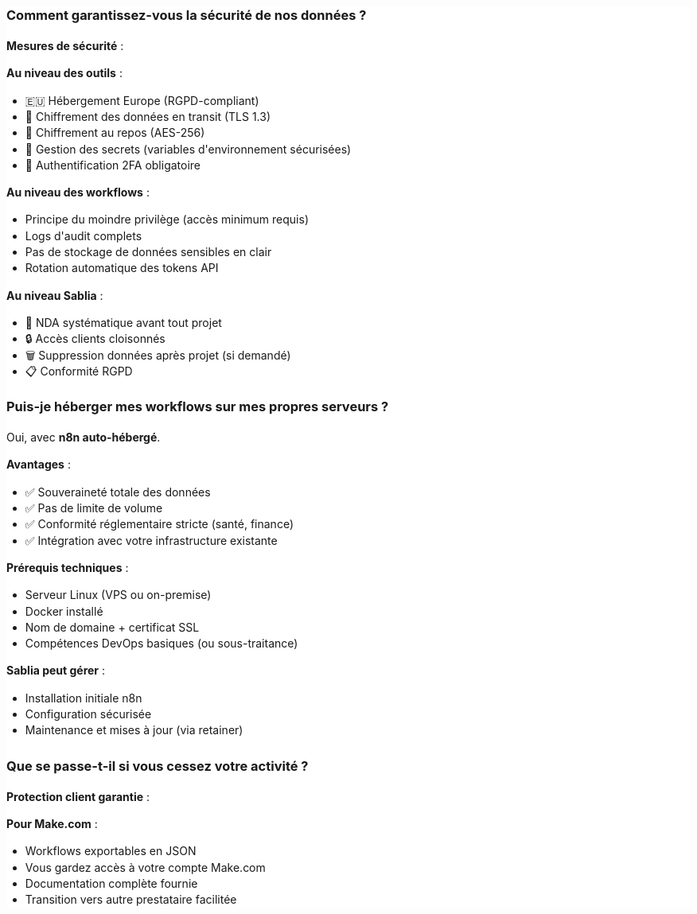 ### Comment garantissez-vous la sécurité de nos données ?

**Mesures de sécurité** :

**Au niveau des outils** :

- 🇪🇺 Hébergement Europe (RGPD-compliant)
- 🔐 Chiffrement des données en transit (TLS 1.3)
- 🔐 Chiffrement au repos (AES-256)
- 🔑 Gestion des secrets (variables d'environnement sécurisées)
- 👤 Authentification 2FA obligatoire

**Au niveau des workflows** :

- Principe du moindre privilège (accès minimum requis)
- Logs d'audit complets
- Pas de stockage de données sensibles en clair
- Rotation automatique des tokens API

**Au niveau Sablia** :

- 📜 NDA systématique avant tout projet
- 🔒 Accès clients cloisonnés
- 🗑️ Suppression données après projet (si demandé)
- 📋 Conformité RGPD

### Puis-je héberger mes workflows sur mes propres serveurs ?

Oui, avec **n8n auto-hébergé**.

**Avantages** :

- ✅ Souveraineté totale des données
- ✅ Pas de limite de volume
- ✅ Conformité réglementaire stricte (santé, finance)
- ✅ Intégration avec votre infrastructure existante

**Prérequis techniques** :

- Serveur Linux (VPS ou on-premise)
- Docker installé
- Nom de domaine + certificat SSL
- Compétences DevOps basiques (ou sous-traitance)

**Sablia peut gérer** :

- Installation initiale n8n
- Configuration sécurisée
- Maintenance et mises à jour (via retainer)

### Que se passe-t-il si vous cessez votre activité ?

**Protection client garantie** :

**Pour Make.com** :

- Workflows exportables en JSON
- Vous gardez accès à votre compte Make.com
- Documentation complète fournie
- Transition vers autre prestataire facilitée
